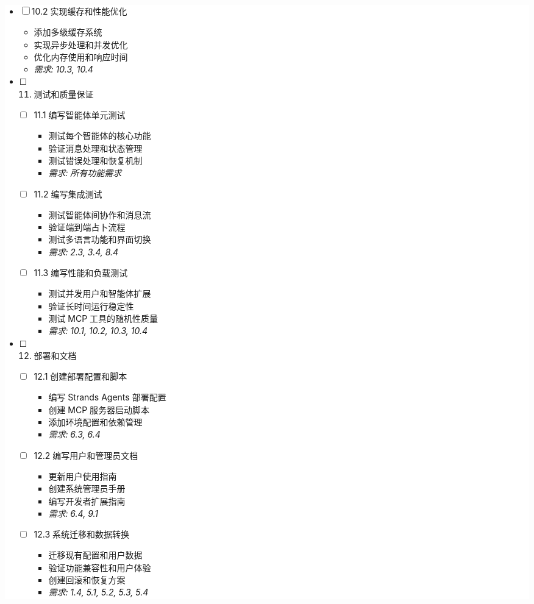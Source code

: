   - [ ] 10.2 实现缓存和性能优化
    - 添加多级缓存系统
    - 实现异步处理和并发优化
    - 优化内存使用和响应时间
    - _需求: 10.3, 10.4_

- [ ] 11. 测试和质量保证
  - [ ] 11.1 编写智能体单元测试
    - 测试每个智能体的核心功能
    - 验证消息处理和状态管理
    - 测试错误处理和恢复机制
    - _需求: 所有功能需求_

  - [ ] 11.2 编写集成测试
    - 测试智能体间协作和消息流
    - 验证端到端占卜流程
    - 测试多语言功能和界面切换
    - _需求: 2.3, 3.4, 8.4_

  - [ ] 11.3 编写性能和负载测试
    - 测试并发用户和智能体扩展
    - 验证长时间运行稳定性
    - 测试 MCP 工具的随机性质量
    - _需求: 10.1, 10.2, 10.3, 10.4_

- [ ] 12. 部署和文档
  - [ ] 12.1 创建部署配置和脚本
    - 编写 Strands Agents 部署配置
    - 创建 MCP 服务器启动脚本
    - 添加环境配置和依赖管理
    - _需求: 6.3, 6.4_

  - [ ] 12.2 编写用户和管理员文档
    - 更新用户使用指南
    - 创建系统管理员手册
    - 编写开发者扩展指南
    - _需求: 6.4, 9.1_

  - [ ] 12.3 系统迁移和数据转换
    - 迁移现有配置和用户数据
    - 验证功能兼容性和用户体验
    - 创建回滚和恢复方案
    - _需求: 1.4, 5.1, 5.2, 5.3, 5.4_